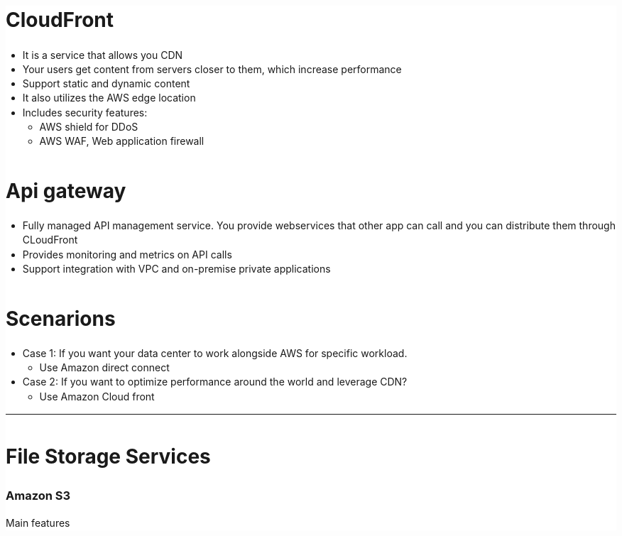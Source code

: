 # CloudFront
- It is a service that allows you CDN
- Your users get content from servers closer to them, which increase performance
- Support static and dynamic content
- It also utilizes the AWS edge location
- Includes security features:
    - AWS shield for DDoS
    - AWS WAF, Web application firewall


# Api gateway

- Fully managed API management service. You provide webservices that other app can call and you can distribute them through CLoudFront
- Provides monitoring and metrics on API calls
- Support integration with VPC and on-premise  private applications

# Scenarions

- Case 1: If you want your data center to work alongside AWS for specific workload.
    - Use Amazon direct connect
- Case 2: If you want to optimize performance around the world and leverage CDN?
    - Use Amazon Cloud front 



---

# File Storage Services

### Amazon S3

Main features